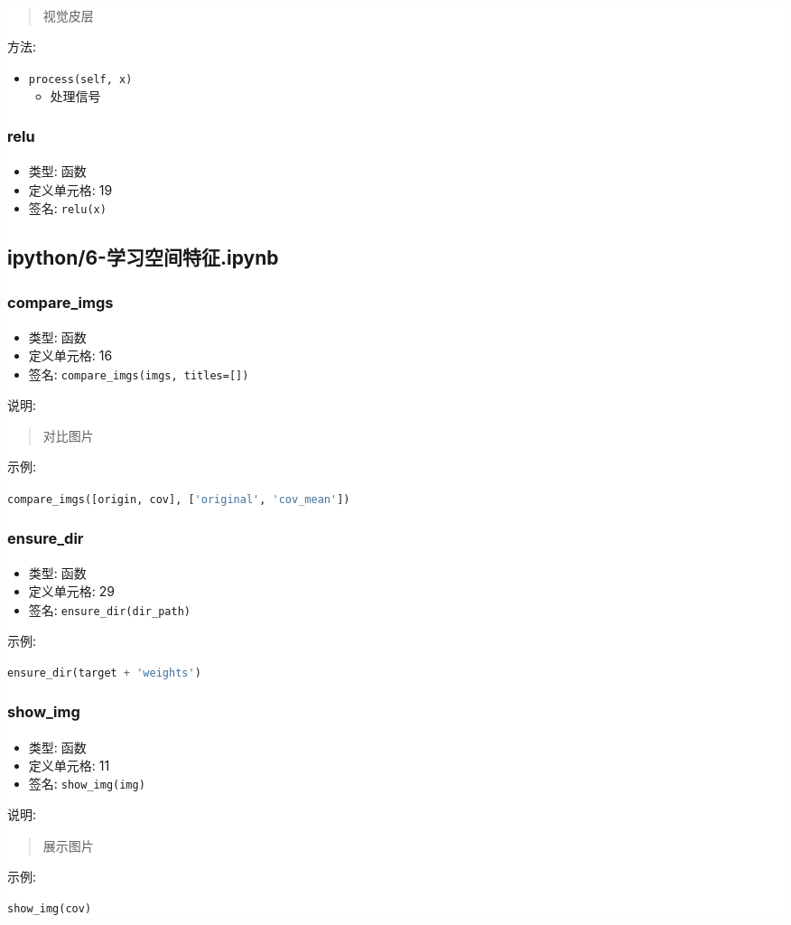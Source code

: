 > 视觉皮层

方法:

- `process(self, x)`
  - 处理信号

### relu

- 类型: 函数
- 定义单元格: 19
- 签名: `relu(x)`


## ipython/6-学习空间特征.ipynb

### compare_imgs

- 类型: 函数
- 定义单元格: 16
- 签名: `compare_imgs(imgs, titles=[])`

说明:

> 对比图片

示例:

```python
compare_imgs([origin, cov], ['original', 'cov_mean'])
```

### ensure_dir

- 类型: 函数
- 定义单元格: 29
- 签名: `ensure_dir(dir_path)`

示例:

```python
ensure_dir(target + 'weights')
```

### show_img

- 类型: 函数
- 定义单元格: 11
- 签名: `show_img(img)`

说明:

> 展示图片

示例:

```python
show_img(cov)
```
